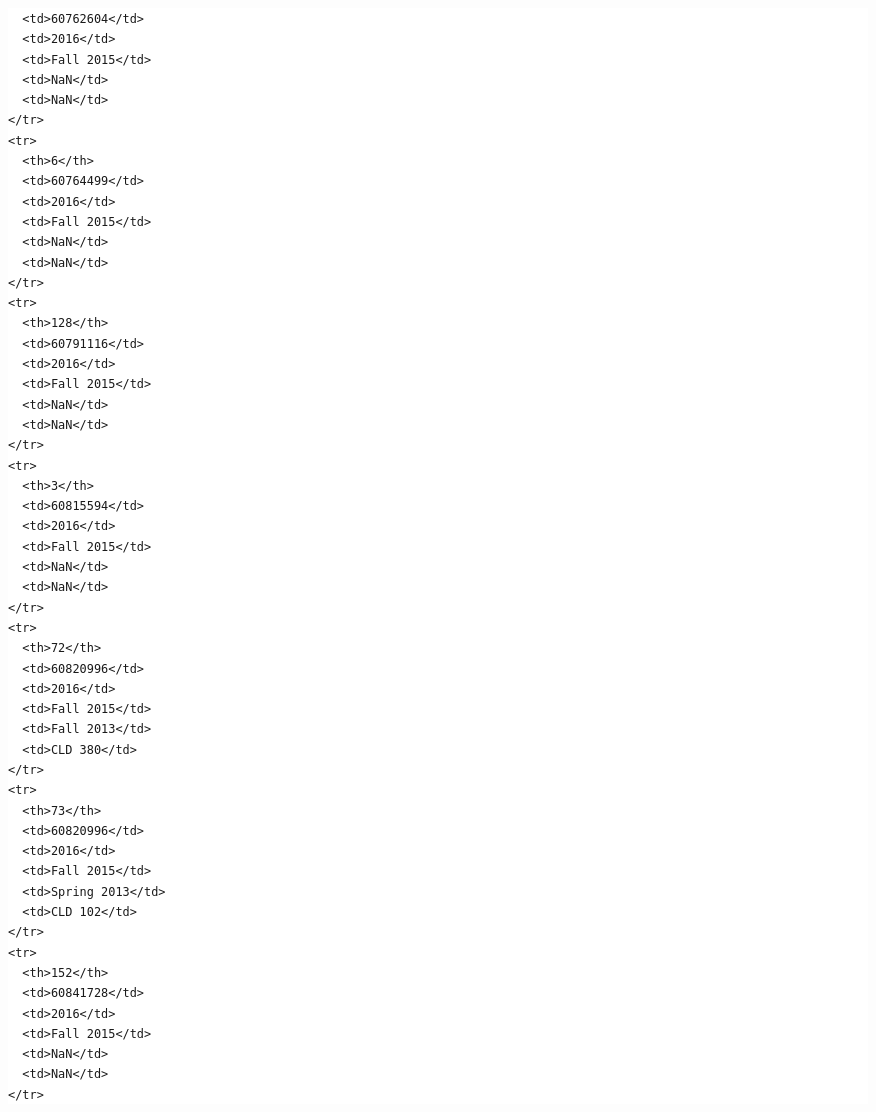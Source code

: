       <td>60762604</td>
      <td>2016</td>
      <td>Fall 2015</td>
      <td>NaN</td>
      <td>NaN</td>
    </tr>
    <tr>
      <th>6</th>
      <td>60764499</td>
      <td>2016</td>
      <td>Fall 2015</td>
      <td>NaN</td>
      <td>NaN</td>
    </tr>
    <tr>
      <th>128</th>
      <td>60791116</td>
      <td>2016</td>
      <td>Fall 2015</td>
      <td>NaN</td>
      <td>NaN</td>
    </tr>
    <tr>
      <th>3</th>
      <td>60815594</td>
      <td>2016</td>
      <td>Fall 2015</td>
      <td>NaN</td>
      <td>NaN</td>
    </tr>
    <tr>
      <th>72</th>
      <td>60820996</td>
      <td>2016</td>
      <td>Fall 2015</td>
      <td>Fall 2013</td>
      <td>CLD 380</td>
    </tr>
    <tr>
      <th>73</th>
      <td>60820996</td>
      <td>2016</td>
      <td>Fall 2015</td>
      <td>Spring 2013</td>
      <td>CLD 102</td>
    </tr>
    <tr>
      <th>152</th>
      <td>60841728</td>
      <td>2016</td>
      <td>Fall 2015</td>
      <td>NaN</td>
      <td>NaN</td>
    </tr>
  </tbody>
</table>
</div>
